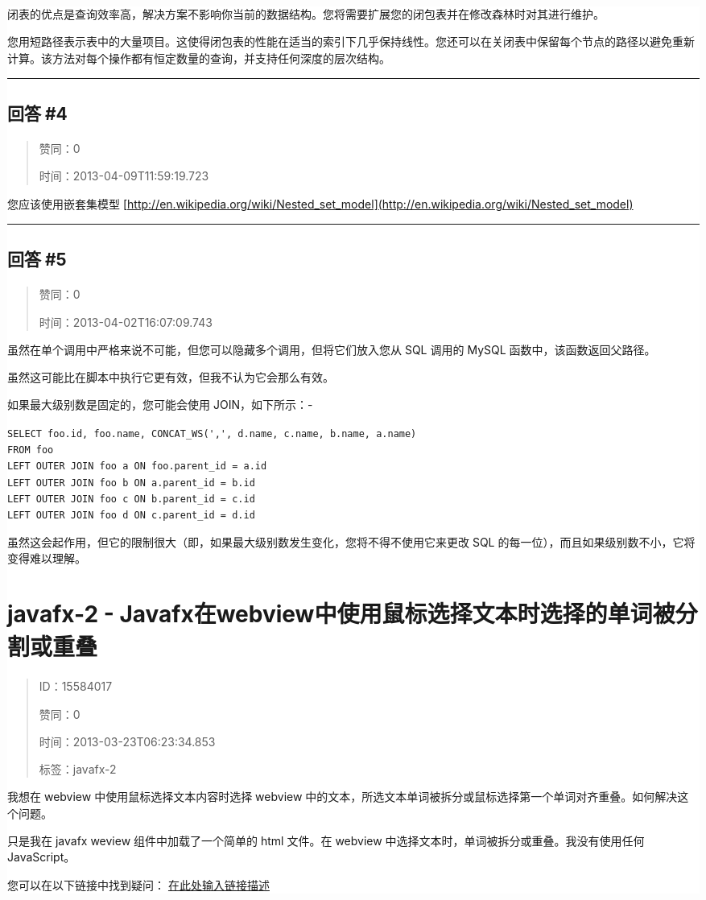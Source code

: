 闭表的优点是查询效率高，解决方案不影响你当前的数据结构。您将需要扩展您的闭包表并在修改森林时对其进行维护。

您用短路径表示表中的大量项目。这使得闭包表的性能在适当的索引下几乎保持线性。您还可以在关闭表中保留每个节点的路径以避免重新计算。该方法对每个操作都有恒定数量的查询，并支持任何深度的层次结构。

* * *

## 回答 #4

> 赞同：0
> 
> 时间：2013-04-09T11:59:19.723

您应该使用嵌套集模型 [http://en.wikipedia.org/wiki/Nested_set_model](http://en.wikipedia.org/wiki/Nested_set_model)

* * *

## 回答 #5

> 赞同：0
> 
> 时间：2013-04-02T16:07:09.743

虽然在单个调用中严格来说不可能，但您可以隐藏多个调用，但将它们放入您从 SQL 调用的 MySQL 函数中，该函数返回父路径。

虽然这可能比在脚本中执行它更有效，但我不认为它会那么有效。

如果最大级别数是固定的，您可能会使用 JOIN，如下所示：-

```
SELECT foo.id, foo.name, CONCAT_WS(',', d.name, c.name, b.name, a.name)
FROM foo
LEFT OUTER JOIN foo a ON foo.parent_id = a.id
LEFT OUTER JOIN foo b ON a.parent_id = b.id
LEFT OUTER JOIN foo c ON b.parent_id = c.id
LEFT OUTER JOIN foo d ON c.parent_id = d.id 
```

虽然这会起作用，但它的限制很大（即，如果最大级别数发生变化，您将不得不使用它来更改 SQL 的每一位），而且如果级别数不小，它将变得难以理解。

# javafx-2 - Javafx在webview中使用鼠标选择文本时选择的单词被分割或重叠

> ID：15584017
> 
> 赞同：0
> 
> 时间：2013-03-23T06:23:34.853
> 
> 标签：javafx-2

我想在 webview 中使用鼠标选择文本内容时选择 webview 中的文本，所选文本单词被拆分或鼠标选择第一个单词对齐重叠。如何解决这个问题。

只是我在 javafx weview 组件中加载了一个简单的 html 文件。在 webview 中选择文本时，单词被拆分或重叠。我没有使用任何 JavaScript。

您可以在以下链接中找到疑问： [在此处输入链接描述](http://www.flickr.com/photos/94297692@N04/8581160685/)
